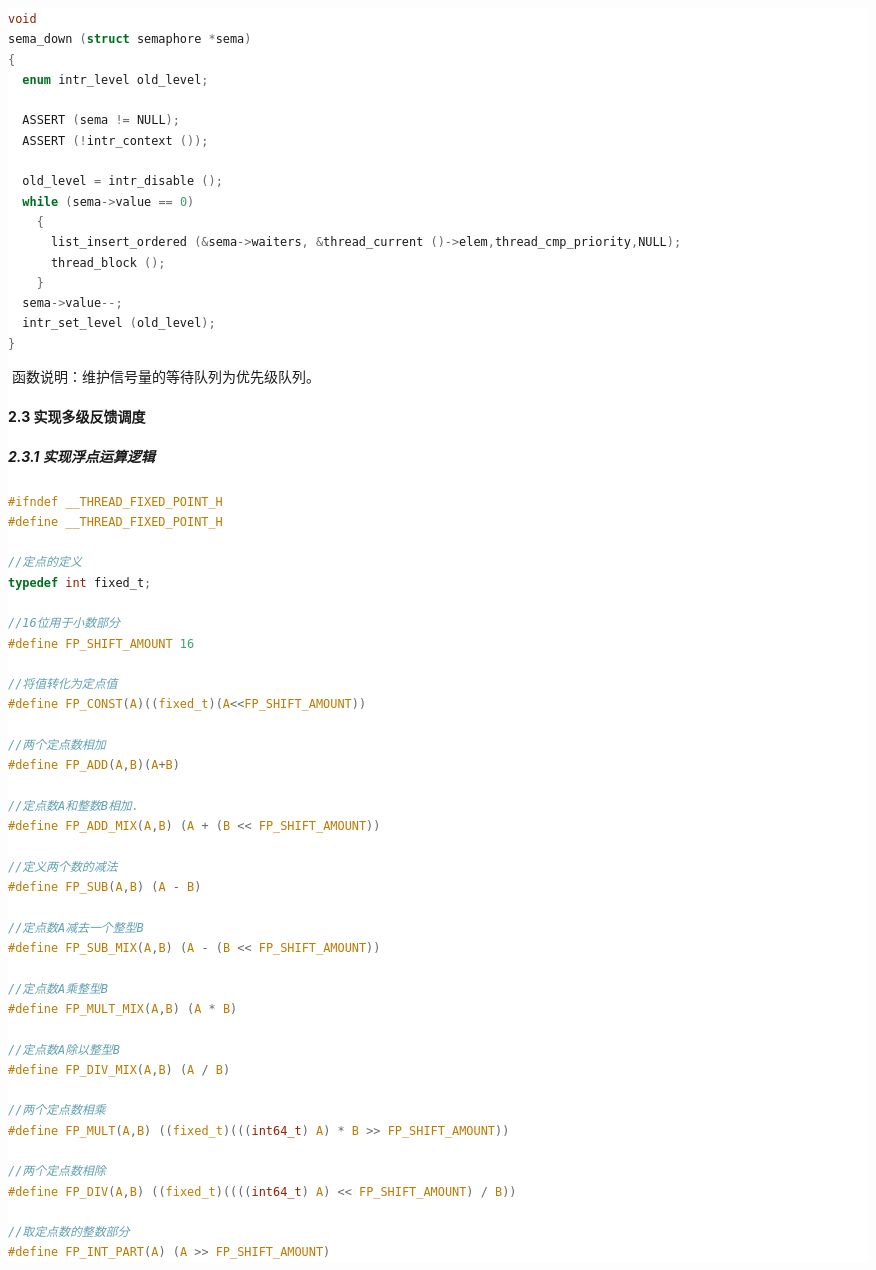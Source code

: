 ```c
void
sema_down (struct semaphore *sema) 
{
  enum intr_level old_level;

  ASSERT (sema != NULL);
  ASSERT (!intr_context ());

  old_level = intr_disable ();
  while (sema->value == 0) 
    {
      list_insert_ordered (&sema->waiters, &thread_current ()->elem,thread_cmp_priority,NULL);
      thread_block ();
    }
  sema->value--;
  intr_set_level (old_level);
}
```

​	函数说明：维护信号量的等待队列为优先级队列。

#### 2.3	实现多级反馈调度

##### 2.3.1	实现浮点运算逻辑

```c
#ifndef __THREAD_FIXED_POINT_H
#define __THREAD_FIXED_POINT_H

//定点的定义
typedef int fixed_t;

//16位用于小数部分
#define FP_SHIFT_AMOUNT 16

//将值转化为定点值
#define FP_CONST(A)((fixed_t)(A<<FP_SHIFT_AMOUNT))

//两个定点数相加
#define FP_ADD(A,B)(A+B)

//定点数A和整数B相加.
#define FP_ADD_MIX(A,B) (A + (B << FP_SHIFT_AMOUNT))

//定义两个数的减法
#define FP_SUB(A,B) (A - B)

//定点数A减去一个整型B
#define FP_SUB_MIX(A,B) (A - (B << FP_SHIFT_AMOUNT))

//定点数A乘整型B
#define FP_MULT_MIX(A,B) (A * B)

//定点数A除以整型B
#define FP_DIV_MIX(A,B) (A / B)

//两个定点数相乘
#define FP_MULT(A,B) ((fixed_t)(((int64_t) A) * B >> FP_SHIFT_AMOUNT))

//两个定点数相除
#define FP_DIV(A,B) ((fixed_t)((((int64_t) A) << FP_SHIFT_AMOUNT) / B))

//取定点数的整数部分
#define FP_INT_PART(A) (A >> FP_SHIFT_AMOUNT)
```